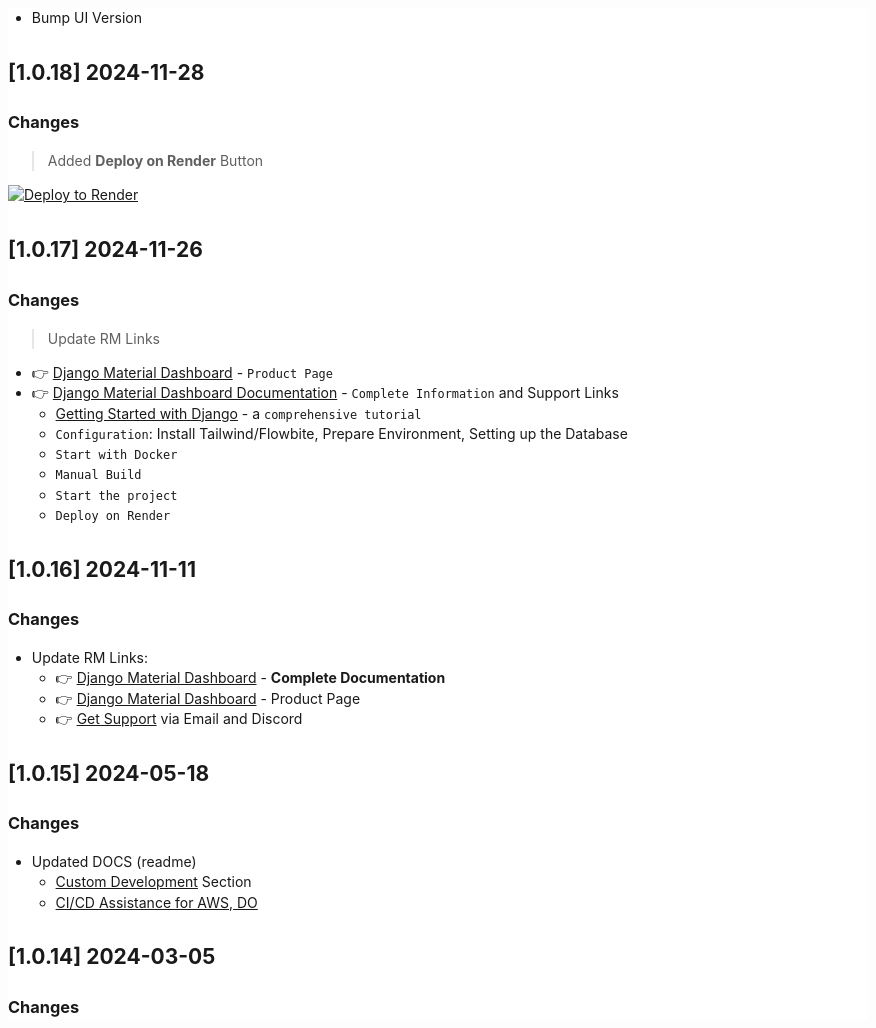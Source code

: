 - Bump UI Version

## [1.0.18] 2024-11-28
### Changes

> Added **Deploy on Render** Button

[![Deploy to Render](https://render.com/images/deploy-to-render-button.svg)](https://render.com/deploy) 


## [1.0.17] 2024-11-26
### Changes

> Update RM Links

- 👉 [Django Material Dashboard](https://app-generator.dev/product/material-dashboard/django/) - `Product Page`
- 👉 [Django Material Dashboard Documentation](https://app-generator.dev/docs/products/django/material-dashboard/index.html) - `Complete Information` and Support Links
  - [Getting Started with Django](https://app-generator.dev/docs/technologies/django/index.html) - a `comprehensive tutorial`
  - `Configuration`: Install Tailwind/Flowbite, Prepare Environment, Setting up the Database 
  - `Start with Docker`
  - `Manual Build`
  - `Start the project`
  - `Deploy on Render`

## [1.0.16] 2024-11-11
### Changes

- Update RM Links:
  - 👉 [Django Material Dashboard](https://app-generator.dev/docs/products/django/material-dashboard/index.html) - **Complete Documentation**
  - 👉 [Django Material Dashboard](https://app-generator.dev/product/material-dashboard/django/) - Product Page
  - 👉 [Get Support](https://app-generator.dev/ticket/create/) via Email and Discord

## [1.0.15] 2024-05-18
### Changes

- Updated DOCS (readme)
  - [Custom Development](https://appseed.us/custom-development/) Section
  - [CI/CD Assistance for AWS, DO](https://appseed.us/terms/#section-ci-cd)

## [1.0.14] 2024-03-05
### Changes
